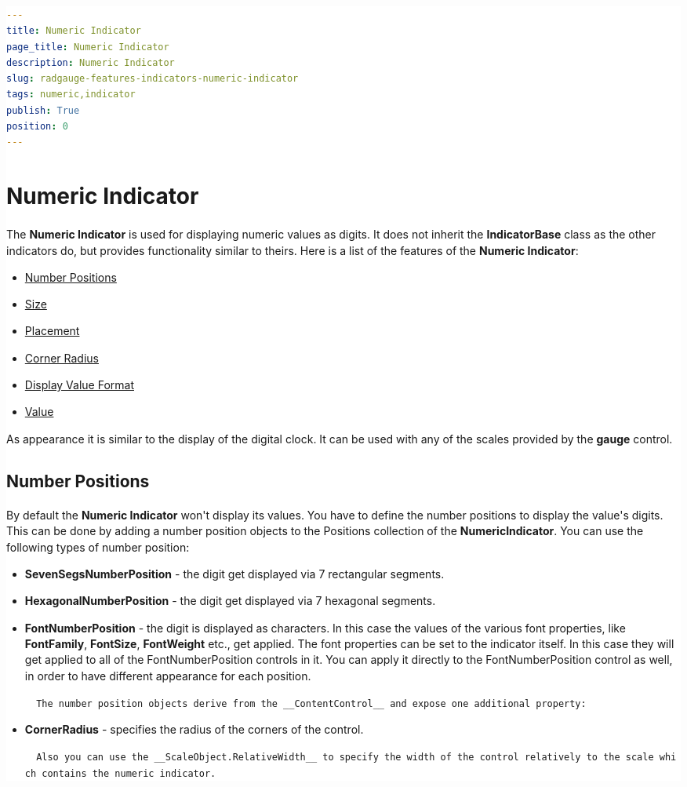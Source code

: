 ```yaml
---
title: Numeric Indicator
page_title: Numeric Indicator
description: Numeric Indicator
slug: radgauge-features-indicators-numeric-indicator
tags: numeric,indicator
publish: True
position: 0
---
```


# Numeric Indicator



The __Numeric Indicator__ is used for displaying numeric values as digits. 
      It does not inherit the __IndicatorBase__ class as the other indicators do, but provides functionality similar to theirs. Here is a list of the features of the __Numeric Indicator__:
      

* [Number Positions](#Number_Positions)

* [Size](#Size)

* [Placement](#Placement)

* [Corner Radius](#Corner_Radius)

* [Display Value Format](#Display_Value_Format)

* [Value](#Value)

As appearance it is similar to the display of the digital clock. It can be used with any of the scales provided by the __gauge__ control.

## Number Positions

By default the __Numeric Indicator__ won't display its values. You have to define the number positions to display the value's digits. This can be done by adding a number position objects to the Positions collection of the __NumericIndicator__. You can use the following types of number position:

* __SevenSegsNumberPosition__ - the digit get displayed via 7 rectangular segments.

* __HexagonalNumberPosition__ - the digit get displayed via 7 hexagonal segments.

* __FontNumberPosition__ - the digit is displayed as characters. In this case the values of the various font properties, like __FontFamily__, __FontSize__, __FontWeight__ etc., get applied. The font properties can be set to the indicator itself. In this case they will get applied to all of the FontNumberPosition controls in it. You can apply it directly to the FontNumberPosition control as well, in order to have different appearance for each position.
        
        The number position objects derive from the __ContentControl__ and expose one additional property:
        

* __CornerRadius__ - specifies the radius of the corners of the control.
          
        Also you can use the __ScaleObject.RelativeWidth__ to specify the width of the control relatively to the scale which contains the numeric indicator.
        
